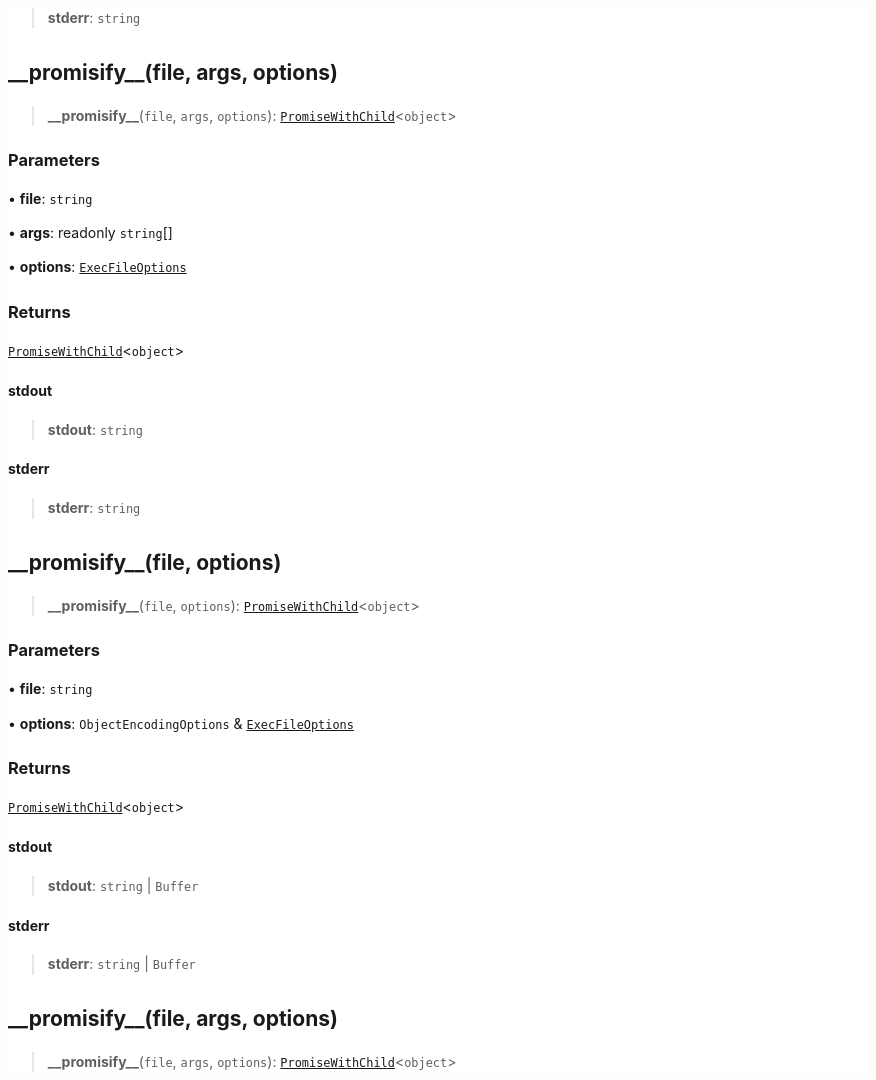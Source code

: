 > **stderr**: `string`

## \_\_promisify\_\_(file, args, options)

> **\_\_promisify\_\_**(`file`, `args`, `options`): [`PromiseWithChild`](../../../interfaces/PromiseWithChild.md)\<`object`\>

### Parameters

• **file**: `string`

• **args**: readonly `string`[]

• **options**: [`ExecFileOptions`](../../../interfaces/ExecFileOptions.md)

### Returns

[`PromiseWithChild`](../../../interfaces/PromiseWithChild.md)\<`object`\>

#### stdout

> **stdout**: `string`

#### stderr

> **stderr**: `string`

## \_\_promisify\_\_(file, options)

> **\_\_promisify\_\_**(`file`, `options`): [`PromiseWithChild`](../../../interfaces/PromiseWithChild.md)\<`object`\>

### Parameters

• **file**: `string`

• **options**: `ObjectEncodingOptions` & [`ExecFileOptions`](../../../interfaces/ExecFileOptions.md)

### Returns

[`PromiseWithChild`](../../../interfaces/PromiseWithChild.md)\<`object`\>

#### stdout

> **stdout**: `string` \| `Buffer`

#### stderr

> **stderr**: `string` \| `Buffer`

## \_\_promisify\_\_(file, args, options)

> **\_\_promisify\_\_**(`file`, `args`, `options`): [`PromiseWithChild`](../../../interfaces/PromiseWithChild.md)\<`object`\>

